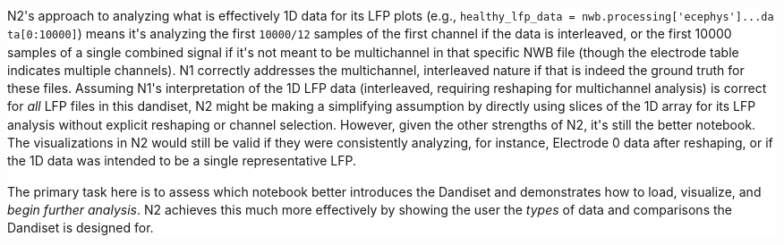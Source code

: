 N2's approach to analyzing what is effectively 1D data for its LFP plots (e.g., `healthy_lfp_data = nwb.processing['ecephys']...data[0:10000]`) means it's analyzing the first `10000/12` samples of the first channel if the data is interleaved, or the first 10000 samples of a single combined signal if it's not meant to be multichannel in that specific NWB file (though the electrode table indicates multiple channels). N1 correctly addresses the multichannel, interleaved nature if that is indeed the ground truth for these files. Assuming N1's interpretation of the 1D LFP data (interleaved, requiring reshaping for multichannel analysis) is correct for *all* LFP files in this dandiset, N2 might be making a simplifying assumption by directly using slices of the 1D array for its LFP analysis without explicit reshaping or channel selection. However, given the other strengths of N2, it's still the better notebook. The visualizations in N2 would still be valid if they were consistently analyzing, for instance, Electrode 0 data after reshaping, or if the 1D data was intended to be a single representative LFP.

The primary task here is to assess which notebook better introduces the Dandiset and demonstrates how to load, visualize, and *begin further analysis*. N2 achieves this much more effectively by showing the user the *types* of data and comparisons the Dandiset is designed for.